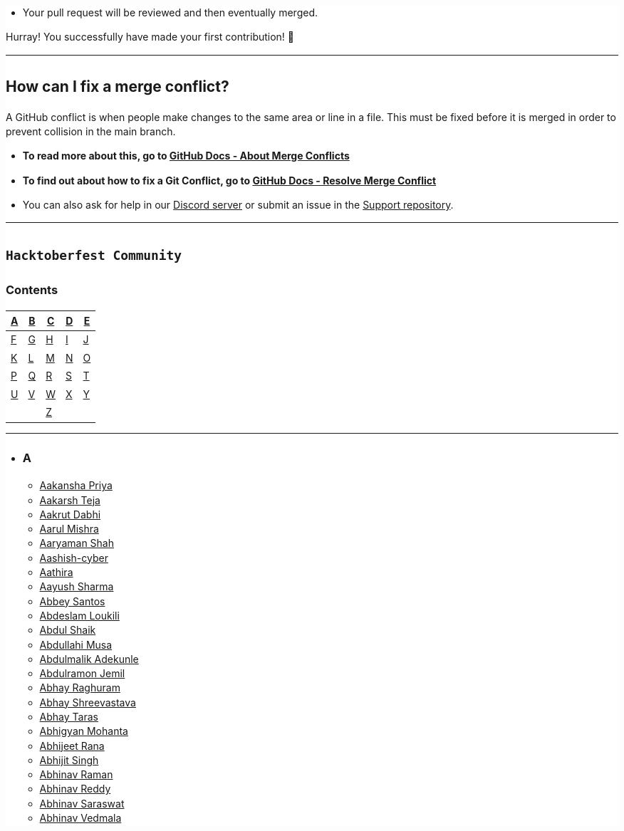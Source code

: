 - Your pull request will be reviewed and then eventually merged.

Hurray! You successfully have made your first contribution! 🎉

---

## How can I fix a merge conflict?

A GitHub conflict is when people make changes to the same area or line in a file. This must be fixed before it is merged in order to prevent collision in the main branch.

- **To read more about this, go to [GitHub Docs - About Merge Conflicts](https://docs.github.com/en/github/collaborating-with-pull-requests/addressing-merge-conflicts/about-merge-conflicts)**

- **To find out about how to fix a Git Conflict, go to [GitHub Docs - Resolve Merge Conflict](https://docs.github.com/en/github/collaborating-with-pull-requests/addressing-merge-conflicts/resolving-a-merge-conflict-on-github)**

- You can also ask for help in our [Discord server](http://discord.eddiehub.org) or submit an issue in the [Support repository](https://github.com/EddieHubCommunity/support).

---

## `Hacktoberfest Community`

### **Contents**

| [A](#a) | [B](#b) | [C](#c) | [D](#d) | [E](#e) |
| ------- | ------- | ------- | ------- | ------- |
| [F](#f) | [G](#g) | [H](#h) | [I](#i) | [J](#j) |
| [K](#k) | [L](#l) | [M](#m) | [N](#n) | [O](#o) |
| [P](#p) | [Q](#q) | [R](#r) | [S](#s) | [T](#t) |
| [U](#u) | [V](#v) | [W](#w) | [X](#x) | [Y](#y) |
|         |         | [Z](#z) |

---

- ### **A**

  - [Aakansha Priya](https://github.com/priyaaakansha)
  - [Aakarsh Teja](https://github.com/aakarshteja)
  - [Aakrut Dabhi](https://github.com/Aakrut)
  - [Aarul Mishra](https://github.com/Aarul14)
  - [Aaryaman Shah](https://github.com/AaryamanShah1)
  - [Aashish-cyber](https://github.com/Aashish-cyber)
  - [Aathira](https://github.com/aathirav06)
  - [Aayush Sharma](https://github.com/SuperAayush)
  - [Abbey Santos](https://github.com/AbbeyIT)
  - [Abdeslam Loukili](https://github.com/aslukili)
  - [Abdul Shaik](https://github.com/AbdulShaik786)
  - [Abdullahi Musa](https://github.com/Abdullahi001)
  - [Abdulmalik Adekunle](https://github.com/Adekunle27)
  - [Abdulramon Jemil](https://github.com/abdulramonjemil)
  - [Abhay Raghuram](https://github.com/AbhayRaghuram)
  - [Abhay Shreevastava](https://github.com/abhay007kr)
  - [Abhay Taras](https://github.com/abhay-h)
  - [Abhigyan Mohanta](https://github.com/ABHIGYAN-MOHANTA)
  - [Abhijeet Rana](https://github.com/TheMainManIND)
  - [Abhijit Singh](https://github.com/apschauhan03)
  - [Abhinav Raman](https://github.com/abhinav-raman)
  - [Abhinav Reddy](https://github.com/AbhinavReddy-Dev)
  - [Abhinav Saraswat](https://github.com/abhinavsaraswatt)
  - [Abhinav Vedmala](https://github.com/mrswagbhinav)